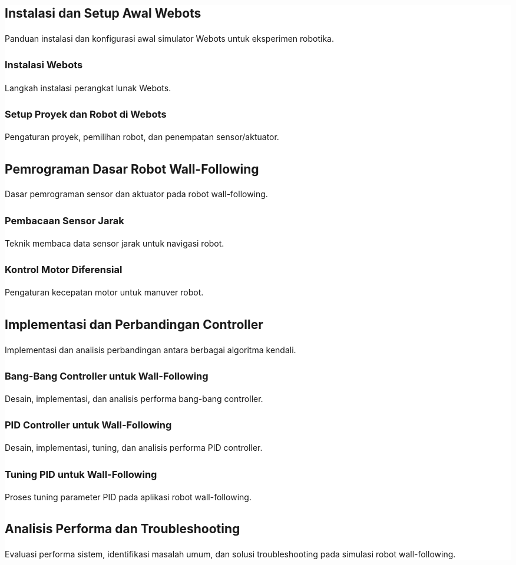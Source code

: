 ## Instalasi dan Setup Awal Webots

Panduan instalasi dan konfigurasi awal simulator Webots untuk eksperimen robotika.

### Instalasi Webots

Langkah instalasi perangkat lunak Webots.

### Setup Proyek dan Robot di Webots

Pengaturan proyek, pemilihan robot, dan penempatan sensor/aktuator.

## Pemrograman Dasar Robot Wall-Following

Dasar pemrograman sensor dan aktuator pada robot wall-following.

### Pembacaan Sensor Jarak

Teknik membaca data sensor jarak untuk navigasi robot.

### Kontrol Motor Diferensial

Pengaturan kecepatan motor untuk manuver robot.

## Implementasi dan Perbandingan Controller

Implementasi dan analisis perbandingan antara berbagai algoritma kendali.

### Bang-Bang Controller untuk Wall-Following

Desain, implementasi, dan analisis performa bang-bang controller.

### PID Controller untuk Wall-Following

Desain, implementasi, tuning, dan analisis performa PID controller.

### Tuning PID untuk Wall-Following

Proses tuning parameter PID pada aplikasi robot wall-following.

## Analisis Performa dan Troubleshooting

Evaluasi performa sistem, identifikasi masalah umum, dan solusi troubleshooting pada simulasi robot wall-following.
